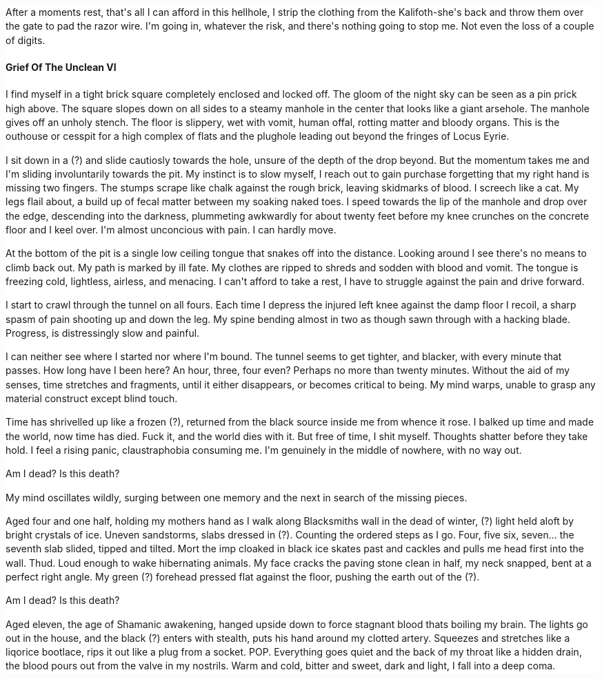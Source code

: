After a moments rest, that's all I can afford in this hellhole, I strip the clothing from the Kalifoth-she's back and throw them over the gate to pad the razor wire. I'm going in, whatever the risk, and there's nothing going to stop me. Not even the loss of a couple of digits.

#### Grief Of The Unclean VI

I find myself in a tight brick square completely enclosed and locked off. The gloom of the night sky can be seen as a pin prick high above. The square slopes down on all sides to a steamy manhole in the center that looks like a giant arsehole. The manhole gives off an unholy stench. The floor is slippery, wet with vomit, human offal, rotting matter and bloody organs. This is the outhouse or cesspit for a high complex of flats and the plughole leading out beyond the fringes of Locus Eyrie.

I sit down in a (?) and slide cautiosly towards the hole, unsure of the depth of the drop beyond. But the momentum takes me and I'm sliding involuntarily towards the pit. My instinct is to slow myself, I reach out to gain purchase forgetting that my right hand is missing two fingers. The stumps scrape like chalk against the rough brick, leaving skidmarks of blood. I screech like a cat. My legs flail about, a build up of fecal matter between my soaking naked toes. I speed towards the lip of the manhole and drop over the edge, descending into the darkness, plummeting awkwardly for about twenty feet before my knee crunches on the concrete floor and I keel over. I'm almost unconcious with pain. I can hardly move. 

At the bottom of the pit is a single low ceiling tongue that snakes off into the distance. Looking around I see there's no means to climb back out. My path is marked by ill fate. My clothes are ripped to shreds and sodden with blood and vomit. The tongue is freezing cold, lightless, airless, and menacing. I can't afford to take a rest, I have to struggle against the pain and drive forward. 

I start to crawl through the tunnel on all fours. Each time I depress the injured left knee against the damp floor I recoil, a sharp spasm of pain shooting up and down the leg. My spine bending almost in two as though sawn through with a hacking blade. Progress, is distressingly slow and painful. 

I can neither see where I started nor where I'm bound. The tunnel seems to get tighter, and blacker, with every minute that passes. How long have I been here? An hour, three, four even? Perhaps no more than twenty minutes. Without the aid of my senses, time stretches and fragments, until it either disappears, or becomes critical to being. My mind warps, unable to grasp any material construct except blind touch.

Time has shrivelled up like a frozen (?), returned from the black source inside me from whence it rose. I balked up time and made the world, now time has died. Fuck it, and the world dies with it. But free of time, I shit myself. Thoughts shatter before they take hold. I feel a rising panic, claustraphobia consuming me. I'm genuinely in the middle of nowhere, with no way out. 

Am I dead? Is this death?

My mind oscillates wildly, surging between one memory and the next in search of the missing pieces.

Aged four and one half, holding my mothers hand as I walk along Blacksmiths wall in the dead of winter, (?) light held aloft by bright crystals of ice. Uneven sandstorms, slabs dressed in (?). Counting the ordered steps as I go. Four, five six, seven... the seventh slab slided, tipped and tilted. Mort the imp cloaked in black ice skates past and cackles and pulls me head first into the wall. Thud. Loud enough to wake hibernating animals. My face cracks the paving stone clean in half, my neck snapped, bent at a perfect right angle. My green (?) forehead pressed flat against the floor, pushing the earth out of the (?).

Am I dead? Is this death?

Aged eleven, the age of Shamanic awakening, hanged upside down to force stagnant blood thats boiling my brain. The lights go out in the house, and the black (?) enters with stealth, puts his hand around my clotted artery. Squeezes and stretches like a liqorice bootlace, rips it out like a plug from a socket. POP. Everything goes quiet and the back of my throat like a hidden drain, the blood pours out from the valve in my nostrils. Warm and cold, bitter and sweet, dark and light, I fall into a deep coma. 

